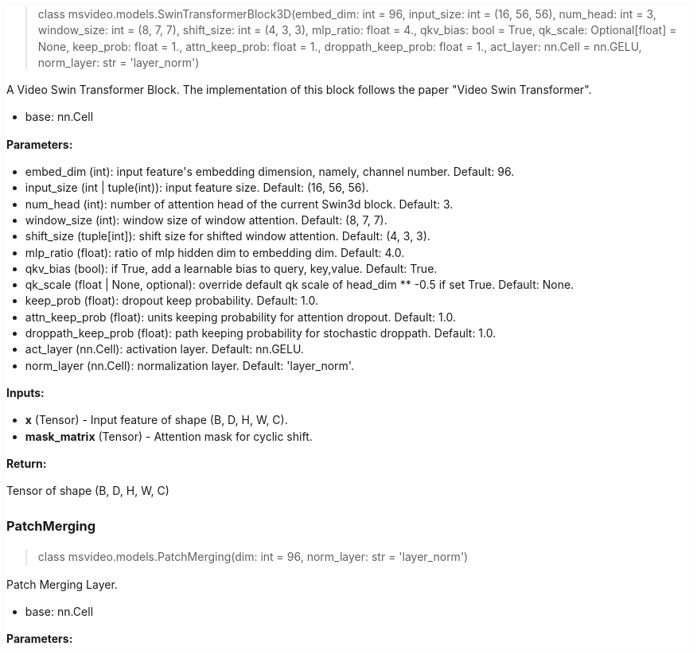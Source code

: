 > class msvideo.models.SwinTransformerBlock3D(embed_dim: int = 96,
                 input_size: int = (16, 56, 56),
                 num_head: int = 3,
                 window_size: int = (8, 7, 7),
                 shift_size: int = (4, 3, 3),
                 mlp_ratio: float = 4.,
                 qkv_bias: bool = True,
                 qk_scale: Optional[float] = None,
                 keep_prob: float = 1.,
                 attn_keep_prob: float = 1.,
                 droppath_keep_prob: float = 1.,
                 act_layer: nn.Cell = nn.GELU,
                 norm_layer: str = 'layer_norm')

A Video Swin Transformer Block. The implementation of this block follows the paper "Video Swin Transformer".

- base: nn.Cell

**Parameters:**

- embed_dim (int): input feature's embedding dimension, namely, channel number. Default: 96.
- input_size (int | tuple(int)): input feature size. Default: (16, 56, 56).
- num_head (int): number of attention head of the current Swin3d block. Default: 3.
- window_size (int): window size of window attention. Default: (8, 7, 7).
- shift_size (tuple[int]): shift size for shifted window attention. Default: (4, 3, 3).
- mlp_ratio (float): ratio of mlp hidden dim to embedding dim. Default: 4.0.
- qkv_bias (bool): if True, add a learnable bias to query, key,value. Default: True.
- qk_scale (float | None, optional): override default qk scale of head_dim ** -0.5 if set True. Default: None.
- keep_prob (float): dropout keep probability. Default: 1.0.
- attn_keep_prob (float): units keeping probability for attention dropout. Default: 1.0.
- droppath_keep_prob (float): path keeping probability for stochastic droppath. Default: 1.0.
- act_layer (nn.Cell): activation layer. Default: nn.GELU.
- norm_layer (nn.Cell): normalization layer. Default: 'layer_norm'.


**Inputs:**

- **x** (Tensor) - Input feature of shape (B, D, H, W, C).
- **mask_matrix** (Tensor) - Attention mask for cyclic shift.


**Return:**

Tensor of shape (B, D, H, W, C)


### PatchMerging

> class msvideo.models.PatchMerging(dim: int = 96,
                 norm_layer: str = 'layer_norm')

Patch Merging Layer.

- base: nn.Cell

**Parameters:**
